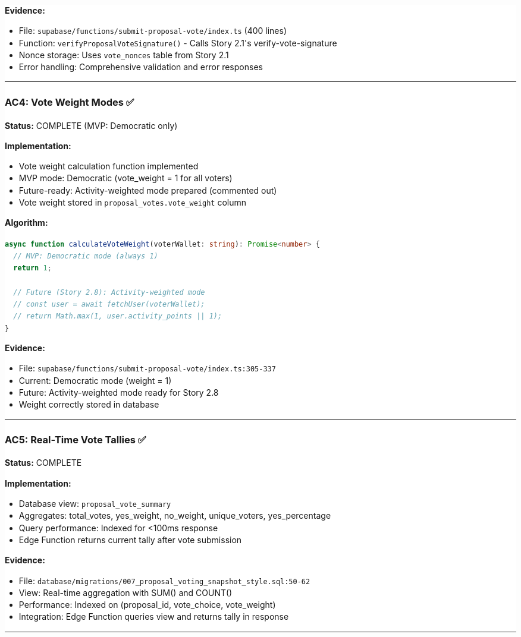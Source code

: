 **Evidence:**
- File: `supabase/functions/submit-proposal-vote/index.ts` (400 lines)
- Function: `verifyProposalVoteSignature()` - Calls Story 2.1's verify-vote-signature
- Nonce storage: Uses `vote_nonces` table from Story 2.1
- Error handling: Comprehensive validation and error responses

---

### AC4: Vote Weight Modes ✅
**Status:** COMPLETE (MVP: Democratic only)

**Implementation:**
- Vote weight calculation function implemented
- MVP mode: Democratic (vote_weight = 1 for all voters)
- Future-ready: Activity-weighted mode prepared (commented out)
- Vote weight stored in `proposal_votes.vote_weight` column

**Algorithm:**
```typescript
async function calculateVoteWeight(voterWallet: string): Promise<number> {
  // MVP: Democratic mode (always 1)
  return 1;

  // Future (Story 2.8): Activity-weighted mode
  // const user = await fetchUser(voterWallet);
  // return Math.max(1, user.activity_points || 1);
}
```

**Evidence:**
- File: `supabase/functions/submit-proposal-vote/index.ts:305-337`
- Current: Democratic mode (weight = 1)
- Future: Activity-weighted mode ready for Story 2.8
- Weight correctly stored in database

---

### AC5: Real-Time Vote Tallies ✅
**Status:** COMPLETE

**Implementation:**
- Database view: `proposal_vote_summary`
- Aggregates: total_votes, yes_weight, no_weight, unique_voters, yes_percentage
- Query performance: Indexed for <100ms response
- Edge Function returns current tally after vote submission

**Evidence:**
- File: `database/migrations/007_proposal_voting_snapshot_style.sql:50-62`
- View: Real-time aggregation with SUM() and COUNT()
- Performance: Indexed on (proposal_id, vote_choice, vote_weight)
- Integration: Edge Function queries view and returns tally in response

---
